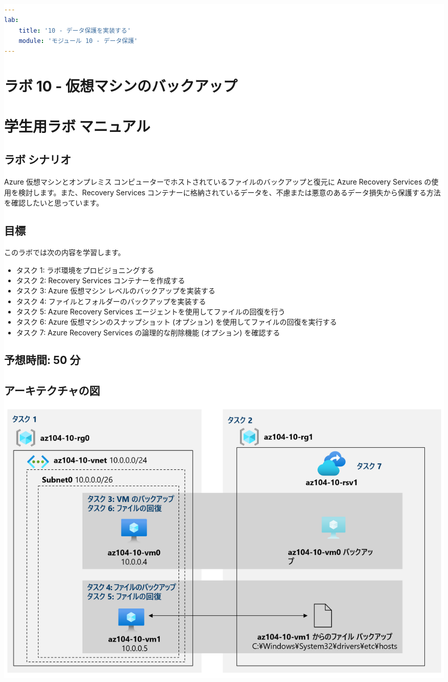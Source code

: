 ```yaml
---
lab:
    title: '10 - データ保護を実装する'
    module: 'モジュール 10 - データ保護'
---
```


# ラボ 10 - 仮想マシンのバックアップ
# 学生用ラボ マニュアル

## ラボ シナリオ

Azure 仮想マシンとオンプレミス コンピューターでホストされているファイルのバックアップと復元に Azure Recovery Services の使用を検討します。また、Recovery Services コンテナーに格納されているデータを、不慮または悪意のあるデータ損失から保護する方法を確認したいと思っています。

## 目標

このラボでは次の内容を学習します。

+ タスク 1: ラボ環境をプロビジョニングする
+ タスク 2: Recovery Services コンテナーを作成する
+ タスク 3: Azure 仮想マシン レベルのバックアップを実装する
+ タスク 4: ファイルとフォルダーのバックアップを実装する
+ タスク 5: Azure Recovery Services エージェントを使用してファイルの回復を行う
+ タスク 6: Azure 仮想マシンのスナップショット (オプション) を使用してファイルの回復を実行する
+ タスク 7: Azure Recovery Services の論理的な削除機能 (オプション) を確認する

## 予想時間: 50 分

## アーキテクチャの図

![image](../media/lab10.PNG)
